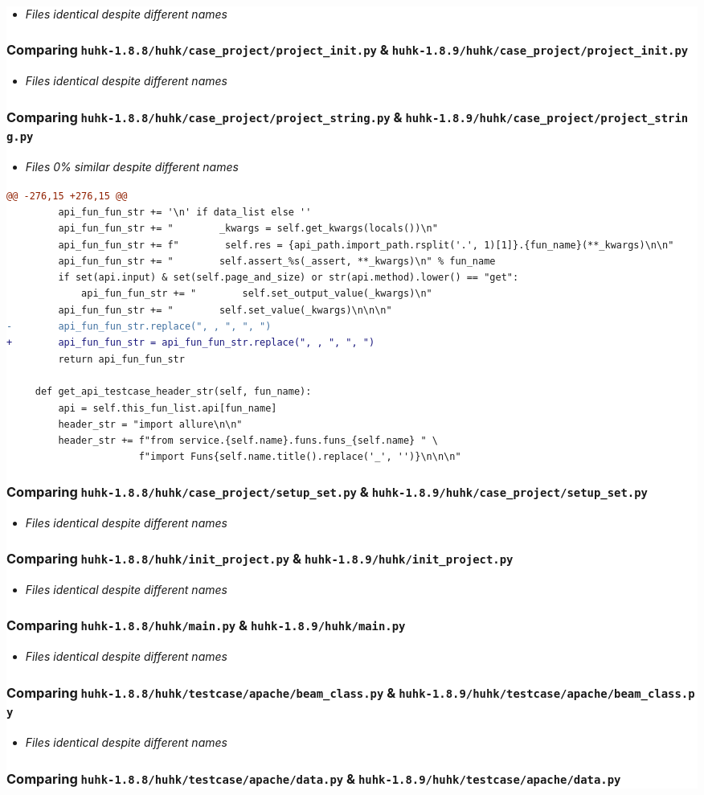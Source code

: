  * *Files identical despite different names*

### Comparing `huhk-1.8.8/huhk/case_project/project_init.py` & `huhk-1.8.9/huhk/case_project/project_init.py`

 * *Files identical despite different names*

### Comparing `huhk-1.8.8/huhk/case_project/project_string.py` & `huhk-1.8.9/huhk/case_project/project_string.py`

 * *Files 0% similar despite different names*

```diff
@@ -276,15 +276,15 @@
         api_fun_fun_str += '\n' if data_list else ''
         api_fun_fun_str += "        _kwargs = self.get_kwargs(locals())\n"
         api_fun_fun_str += f"        self.res = {api_path.import_path.rsplit('.', 1)[1]}.{fun_name}(**_kwargs)\n\n"
         api_fun_fun_str += "        self.assert_%s(_assert, **_kwargs)\n" % fun_name
         if set(api.input) & set(self.page_and_size) or str(api.method).lower() == "get":
             api_fun_fun_str += "        self.set_output_value(_kwargs)\n"
         api_fun_fun_str += "        self.set_value(_kwargs)\n\n\n"
-        api_fun_fun_str.replace(", , ", ", ")
+        api_fun_fun_str = api_fun_fun_str.replace(", , ", ", ")
         return api_fun_fun_str
 
     def get_api_testcase_header_str(self, fun_name):
         api = self.this_fun_list.api[fun_name]
         header_str = "import allure\n\n"
         header_str += f"from service.{self.name}.funs.funs_{self.name} " \
                       f"import Funs{self.name.title().replace('_', '')}\n\n\n"
```

### Comparing `huhk-1.8.8/huhk/case_project/setup_set.py` & `huhk-1.8.9/huhk/case_project/setup_set.py`

 * *Files identical despite different names*

### Comparing `huhk-1.8.8/huhk/init_project.py` & `huhk-1.8.9/huhk/init_project.py`

 * *Files identical despite different names*

### Comparing `huhk-1.8.8/huhk/main.py` & `huhk-1.8.9/huhk/main.py`

 * *Files identical despite different names*

### Comparing `huhk-1.8.8/huhk/testcase/apache/beam_class.py` & `huhk-1.8.9/huhk/testcase/apache/beam_class.py`

 * *Files identical despite different names*

### Comparing `huhk-1.8.8/huhk/testcase/apache/data.py` & `huhk-1.8.9/huhk/testcase/apache/data.py`
